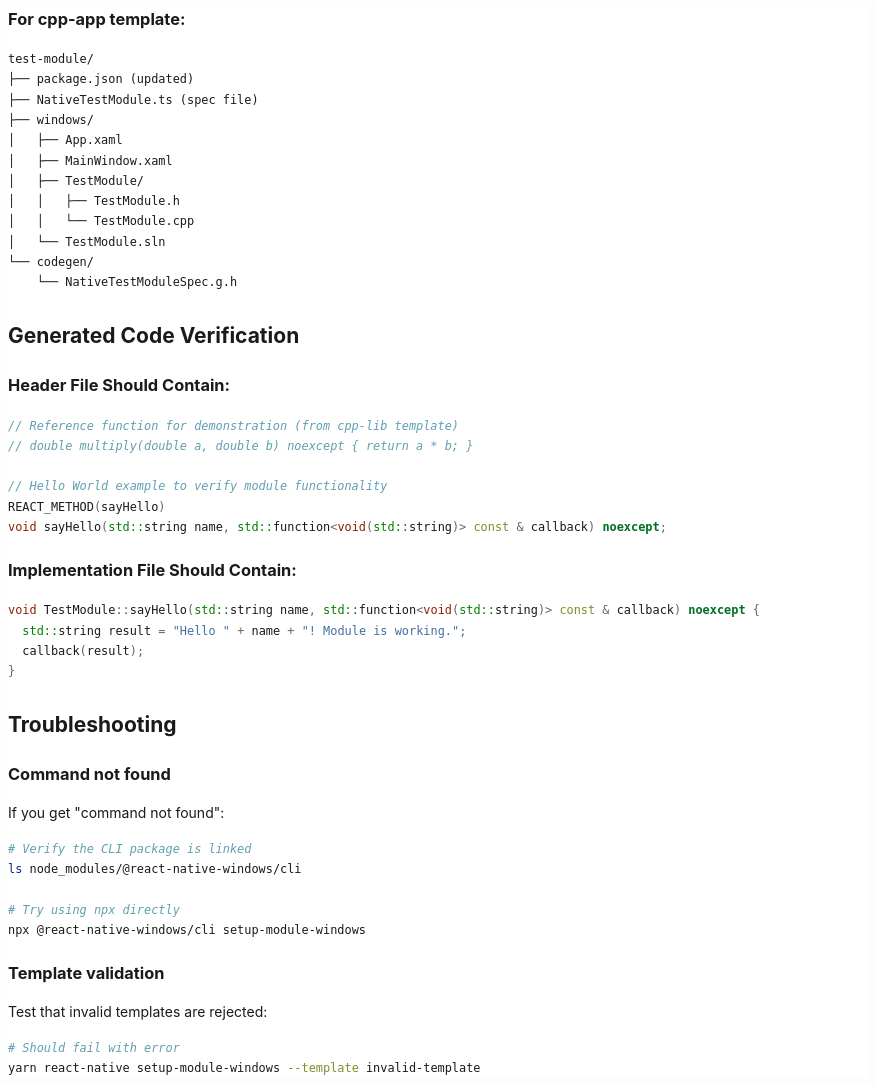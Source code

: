 ### For cpp-app template:
```
test-module/
├── package.json (updated)
├── NativeTestModule.ts (spec file)
├── windows/
│   ├── App.xaml
│   ├── MainWindow.xaml
│   ├── TestModule/
│   │   ├── TestModule.h
│   │   └── TestModule.cpp
│   └── TestModule.sln
└── codegen/
    └── NativeTestModuleSpec.g.h
```

## Generated Code Verification

### Header File Should Contain:
```cpp
// Reference function for demonstration (from cpp-lib template)
// double multiply(double a, double b) noexcept { return a * b; }

// Hello World example to verify module functionality
REACT_METHOD(sayHello)
void sayHello(std::string name, std::function<void(std::string)> const & callback) noexcept;
```

### Implementation File Should Contain:
```cpp
void TestModule::sayHello(std::string name, std::function<void(std::string)> const & callback) noexcept {
  std::string result = "Hello " + name + "! Module is working.";
  callback(result);
}
```

## Troubleshooting

### Command not found
If you get "command not found":
```bash
# Verify the CLI package is linked
ls node_modules/@react-native-windows/cli

# Try using npx directly
npx @react-native-windows/cli setup-module-windows
```

### Template validation
Test that invalid templates are rejected:
```bash
# Should fail with error
yarn react-native setup-module-windows --template invalid-template
```
